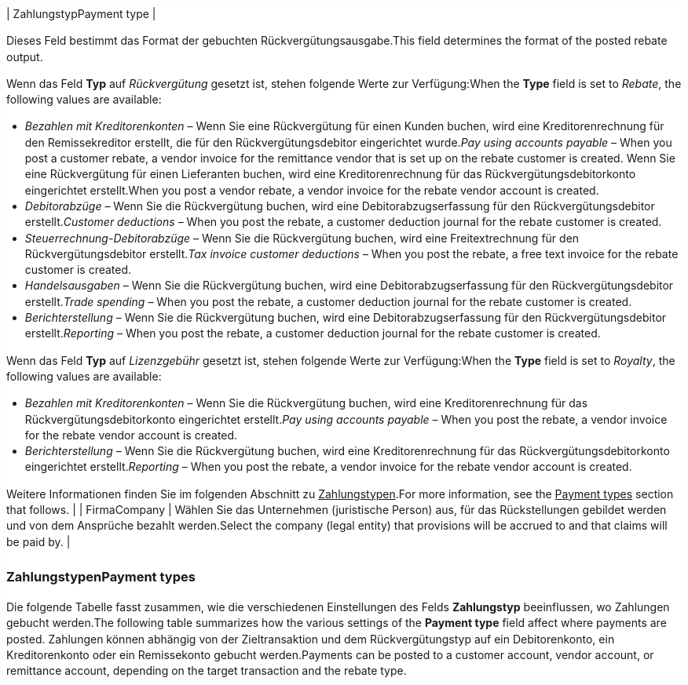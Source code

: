 | <span data-ttu-id="c17ee-126">Zahlungstyp</span><span class="sxs-lookup"><span data-stu-id="c17ee-126">Payment type</span></span> | <p><span data-ttu-id="c17ee-127">Dieses Feld bestimmt das Format der gebuchten Rückvergütungsausgabe.</span><span class="sxs-lookup"><span data-stu-id="c17ee-127">This field determines the format of the posted rebate output.</span></span><p><p><span data-ttu-id="c17ee-128">Wenn das Feld **Typ** auf *Rückvergütung* gesetzt ist, stehen folgende Werte zur Verfügung:</span><span class="sxs-lookup"><span data-stu-id="c17ee-128">When the **Type** field is set to *Rebate*, the following values are available:</span></span></p><ul><li><span data-ttu-id="c17ee-129">*Bezahlen mit Kreditorenkonten* – Wenn Sie eine Rückvergütung für einen Kunden buchen, wird eine Kreditorenrechnung für den Remissekreditor erstellt, die für den Rückvergütungsdebitor eingerichtet wurde.</span><span class="sxs-lookup"><span data-stu-id="c17ee-129">*Pay using accounts payable* – When you post a customer rebate, a vendor invoice for the remittance vendor that is set up on the rebate customer is created.</span></span> <span data-ttu-id="c17ee-130">Wenn Sie eine Rückvergütung für einen Lieferanten buchen, wird eine Kreditorenrechnung für das Rückvergütungsdebitorkonto eingerichtet erstellt.</span><span class="sxs-lookup"><span data-stu-id="c17ee-130">When you post a vendor rebate, a vendor invoice for the rebate vendor account is created.</span></span></li><li><span data-ttu-id="c17ee-131">*Debitorabzüge* – Wenn Sie die Rückvergütung buchen, wird eine Debitorabzugserfassung für den Rückvergütungsdebitor erstellt.</span><span class="sxs-lookup"><span data-stu-id="c17ee-131">*Customer deductions* – When you post the rebate, a customer deduction journal for the rebate customer is created.</span></span></li><li><span data-ttu-id="c17ee-132">*Steuerrechnung-Debitorabzüge* – Wenn Sie die Rückvergütung buchen, wird eine Freitextrechnung für den Rückvergütungsdebitor erstellt.</span><span class="sxs-lookup"><span data-stu-id="c17ee-132">*Tax invoice customer deductions* – When you post the rebate, a free text invoice for the rebate customer is created.</span></span></li><li><span data-ttu-id="c17ee-133">*Handelsausgaben* – Wenn Sie die Rückvergütung buchen, wird eine Debitorabzugserfassung für den Rückvergütungsdebitor erstellt.</span><span class="sxs-lookup"><span data-stu-id="c17ee-133">*Trade spending* – When you post the rebate, a customer deduction journal for the rebate customer is created.</span></span></li><li><span data-ttu-id="c17ee-134">*Berichterstellung* – Wenn Sie die Rückvergütung buchen, wird eine Debitorabzugserfassung für den Rückvergütungsdebitor erstellt.</span><span class="sxs-lookup"><span data-stu-id="c17ee-134">*Reporting* – When you post the rebate, a customer deduction journal for the rebate customer is created.</span></span></li></ul><p><span data-ttu-id="c17ee-135">Wenn das Feld **Typ** auf *Lizenzgebühr* gesetzt ist, stehen folgende Werte zur Verfügung:</span><span class="sxs-lookup"><span data-stu-id="c17ee-135">When the **Type** field is set to *Royalty*, the following values are available:</span></span></p><ul><li><span data-ttu-id="c17ee-136">*Bezahlen mit Kreditorenkonten* – Wenn Sie die Rückvergütung buchen, wird eine Kreditorenrechnung für das Rückvergütungsdebitorkonto eingerichtet erstellt.</span><span class="sxs-lookup"><span data-stu-id="c17ee-136">*Pay using accounts payable* – When you post the rebate, a vendor invoice for the rebate vendor account is created.</span></span></li><li><span data-ttu-id="c17ee-137">*Berichterstellung* – Wenn Sie die Rückvergütung buchen, wird eine Kreditorenrechnung für das Rückvergütungsdebitorkonto eingerichtet erstellt.</span><span class="sxs-lookup"><span data-stu-id="c17ee-137">*Reporting* – When you post the rebate, a vendor invoice for the rebate vendor account is created.</span></span></li></ul><p><span data-ttu-id="c17ee-138">Weitere Informationen finden Sie im folgenden Abschnitt zu [Zahlungstypen](#payment-types).</span><span class="sxs-lookup"><span data-stu-id="c17ee-138">For more information, see the [Payment types](#payment-types) section that follows.</span></span> |
| <span data-ttu-id="c17ee-139">Firma</span><span class="sxs-lookup"><span data-stu-id="c17ee-139">Company</span></span> | <span data-ttu-id="c17ee-140">Wählen Sie das Unternehmen (juristische Person) aus, für das Rückstellungen gebildet werden und von dem Ansprüche bezahlt werden.</span><span class="sxs-lookup"><span data-stu-id="c17ee-140">Select the company (legal entity) that provisions will be accrued to and that claims will be paid by.</span></span> |

### <a name="payment-types"></a><span data-ttu-id="c17ee-141">Zahlungstypen</span><span class="sxs-lookup"><span data-stu-id="c17ee-141">Payment types</span></span>

<span data-ttu-id="c17ee-142">Die folgende Tabelle fasst zusammen, wie die verschiedenen Einstellungen des Felds **Zahlungstyp** beeinflussen, wo Zahlungen gebucht werden.</span><span class="sxs-lookup"><span data-stu-id="c17ee-142">The following table summarizes how the various settings of the **Payment type** field affect where payments are posted.</span></span> <span data-ttu-id="c17ee-143">Zahlungen können abhängig von der Zieltransaktion und dem Rückvergütungstyp auf ein Debitorenkonto, ein Kreditorenkonto oder ein Remissekonto gebucht werden.</span><span class="sxs-lookup"><span data-stu-id="c17ee-143">Payments can be posted to a customer account, vendor account, or remittance account, depending on the target transaction and the rebate type.</span></span>
